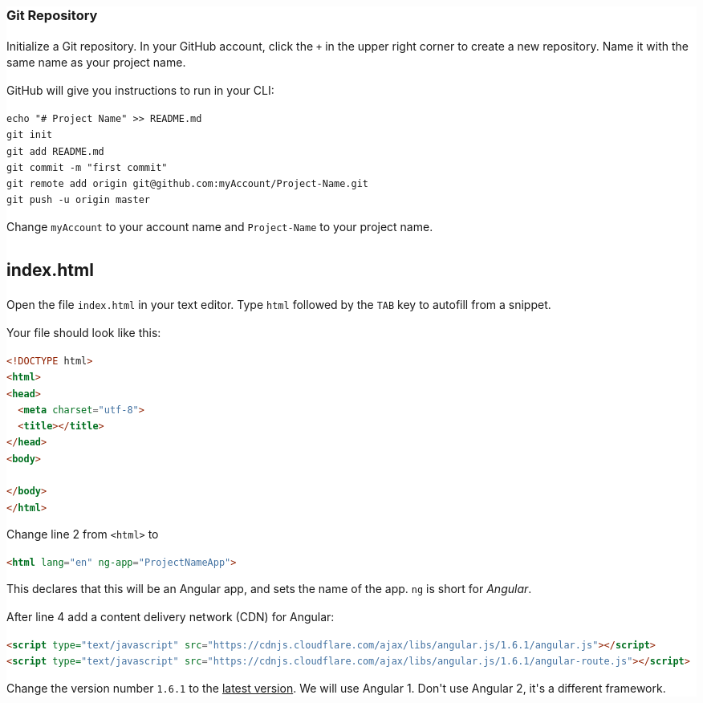 ### Git Repository

Initialize a Git repository. In your GitHub account, click the ```+``` in the upper right corner to create a new repository. Name it with the same name as your project name.

GitHub will give you instructions to run in your CLI:

```
echo "# Project Name" >> README.md
git init
git add README.md
git commit -m "first commit"
git remote add origin git@github.com:myAccount/Project-Name.git
git push -u origin master
```

Change `myAccount` to your account name and `Project-Name` to your project name.

## index.html

Open the file `index.html` in your text editor. Type `html` followed by the `TAB` key to autofill from a snippet.

Your file should look like this:

```html
<!DOCTYPE html>
<html>
<head>
  <meta charset="utf-8">
  <title></title>
</head>
<body>

</body>
</html>
```

Change line 2 from `<html>` to

```html
<html lang="en" ng-app="ProjectNameApp">
```

This declares that this will be an Angular app, and sets the name of the app. ```ng``` is short for _Angular_.

After line 4 add a content delivery network (CDN) for Angular:

```html
<script type="text/javascript" src="https://cdnjs.cloudflare.com/ajax/libs/angular.js/1.6.1/angular.js"></script>
<script type="text/javascript" src="https://cdnjs.cloudflare.com/ajax/libs/angular.js/1.6.1/angular-route.js"></script>
```

Change the version number `1.6.1` to the [latest version](https://angularjs.org/). We will use Angular 1. Don't use Angular 2, it's a different framework.
